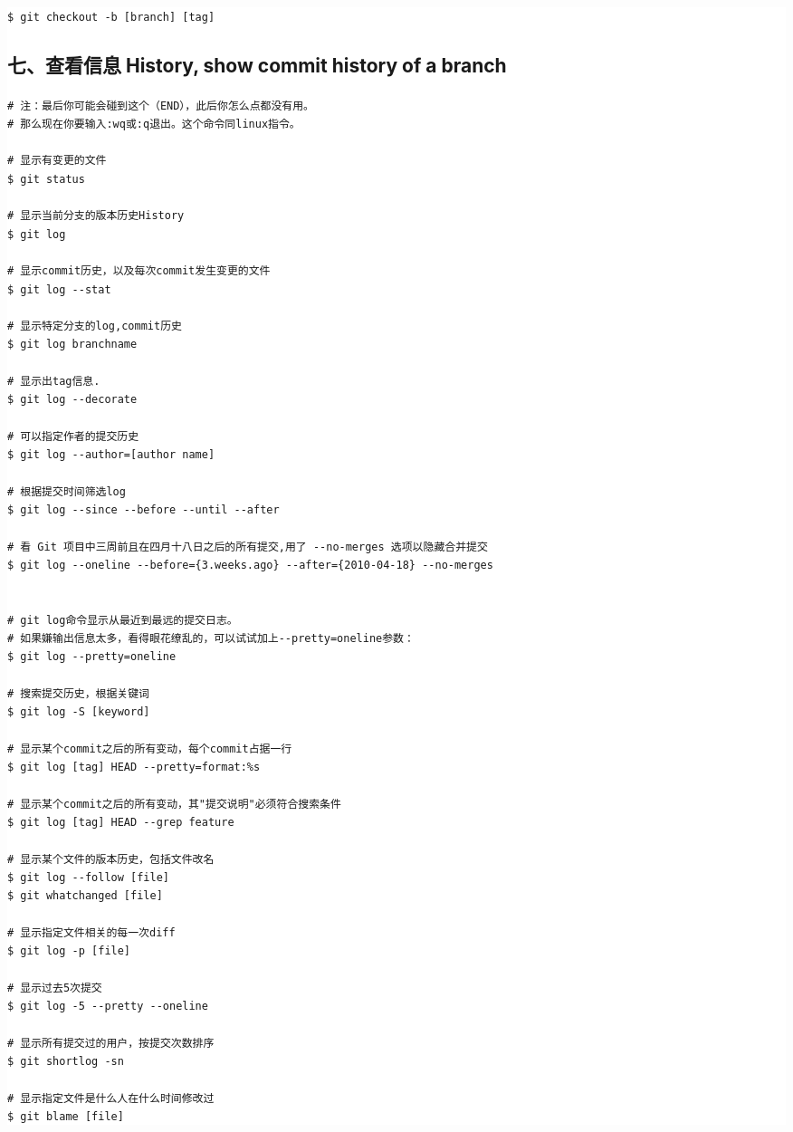 ```
$ git checkout -b [branch] [tag]
```

## 七、查看信息 History, show commit history of a branch
```
# 注：最后你可能会碰到这个（END），此后你怎么点都没有用。
# 那么现在你要输入:wq或:q退出。这个命令同linux指令。

# 显示有变更的文件
$ git status

# 显示当前分支的版本历史History
$ git log

# 显示commit历史，以及每次commit发生变更的文件
$ git log --stat

# 显示特定分支的log,commit历史
$ git log branchname

# 显示出tag信息.
$ git log --decorate

# 可以指定作者的提交历史
$ git log --author=[author name]

# 根据提交时间筛选log
$ git log --since --before --until --after

# 看 Git 项目中三周前且在四月十八日之后的所有提交,用了 --no-merges 选项以隐藏合并提交
$ git log --oneline --before={3.weeks.ago} --after={2010-04-18} --no-merges


# git log命令显示从最近到最远的提交日志。
# 如果嫌输出信息太多，看得眼花缭乱的，可以试试加上--pretty=oneline参数：
$ git log --pretty=oneline

# 搜索提交历史，根据关键词
$ git log -S [keyword]

# 显示某个commit之后的所有变动，每个commit占据一行
$ git log [tag] HEAD --pretty=format:%s

# 显示某个commit之后的所有变动，其"提交说明"必须符合搜索条件
$ git log [tag] HEAD --grep feature

# 显示某个文件的版本历史，包括文件改名
$ git log --follow [file]
$ git whatchanged [file]

# 显示指定文件相关的每一次diff
$ git log -p [file]

# 显示过去5次提交
$ git log -5 --pretty --oneline

# 显示所有提交过的用户，按提交次数排序
$ git shortlog -sn

# 显示指定文件是什么人在什么时间修改过
$ git blame [file]

```